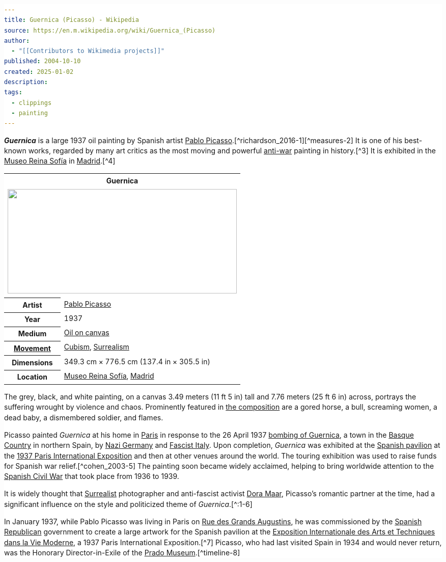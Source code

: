 ```yaml
---
title: Guernica (Picasso) - Wikipedia
source: https://en.m.wikipedia.org/wiki/Guernica_(Picasso)
author:
  - "[[Contributors to Wikimedia projects]]"
published: 2004-10-10
created: 2025-01-02
description: 
tags:
  - clippings
  - painting
---
```

***Guernica*** is a large 1937 oil painting by Spanish artist [Pablo Picasso](https://en.m.wikipedia.org/wiki/Pablo_Picasso "Pablo Picasso").[^richardson_2016-1][^measures-2] It is one of his best-known works, regarded by many art critics as the most moving and powerful [anti-war](https://en.m.wikipedia.org/wiki/Anti-war "Anti-war") painting in history.[^3] It is exhibited in the [Museo Reina Sofía](https://en.m.wikipedia.org/wiki/Museo_Reina_Sof%C3%ADa "Museo Reina Sofía") in [Madrid](https://en.m.wikipedia.org/wiki/Madrid "Madrid").[^4]

<table><tbody><tr><th colspan="2">Guernica</th></tr><tr><td colspan="2"><span><a href="https://en.m.wikipedia.org/wiki/File:PicassoGuernica.jpg"><img src="https://upload.wikimedia.org/wikipedia/en/thumb/7/74/PicassoGuernica.jpg/450px-PicassoGuernica.jpg" width="450" height="205"></a></span></td></tr><tr><th scope="row">Artist</th><td><a href="https://en.m.wikipedia.org/wiki/Pablo_Picasso">Pablo Picasso</a></td></tr><tr><th scope="row">Year</th><td>1937</td></tr><tr><th scope="row">Medium</th><td><a href="https://en.m.wikipedia.org/wiki/Oil_painting">Oil on canvas</a></td></tr><tr><th scope="row"><a href="https://en.m.wikipedia.org/wiki/Art_movement">Movement</a></th><td><a href="https://en.m.wikipedia.org/wiki/Cubism">Cubism</a>, <a href="https://en.m.wikipedia.org/wiki/Surrealism">Surrealism</a></td></tr><tr><th scope="row">Dimensions</th><td>349.3&nbsp;cm ×&nbsp;776.5&nbsp;cm (137.4&nbsp;in ×&nbsp;305.5&nbsp;in)</td></tr><tr><th scope="row">Location</th><td><a href="https://en.m.wikipedia.org/wiki/Museo_Nacional_Centro_de_Arte_Reina_Sof%C3%ADa">Museo Reina Sofía</a>, <a href="https://en.m.wikipedia.org/wiki/Madrid">Madrid</a></td></tr></tbody></table>

The grey, black, and white painting, on a canvas 3.49 meters (11 ft 5 in) tall and 7.76 meters (25 ft 6 in) across, portrays the suffering wrought by violence and chaos. Prominently featured in [the composition](https://en.m.wikipedia.org/wiki/#Composition) are a gored horse, a bull, screaming women, a dead baby, a dismembered soldier, and flames.

Picasso painted *Guernica* at his home in [Paris](https://en.m.wikipedia.org/wiki/Paris "Paris") in response to the 26 April 1937 [bombing of Guernica](https://en.m.wikipedia.org/wiki/Bombing_of_Guernica "Bombing of Guernica"), a town in the [Basque Country](https://en.m.wikipedia.org/wiki/Basque_Country_\(autonomous_community\) "Basque Country (autonomous community)") in northern Spain, by [Nazi Germany](https://en.m.wikipedia.org/wiki/Nazi_Germany "Nazi Germany") and [Fascist Italy](https://en.m.wikipedia.org/wiki/Kingdom_of_Italy_\(1861%E2%80%931946\) "Kingdom of Italy (1861–1946)"). Upon completion, *Guernica* was exhibited at the [Spanish pavilion](https://en.m.wikipedia.org/wiki/Pavell%C3%B3_de_la_Rep%C3%BAblica_CRAI_Library "Pavelló de la República CRAI Library") at the [1937 Paris International Exposition](https://en.m.wikipedia.org/wiki/Exposition_Internationale_des_Arts_et_Techniques_dans_la_Vie_Moderne "Exposition Internationale des Arts et Techniques dans la Vie Moderne") and then at other venues around the world. The touring exhibition was used to raise funds for Spanish war relief.[^cohen_2003-5] The painting soon became widely acclaimed, helping to bring worldwide attention to the [Spanish Civil War](https://en.m.wikipedia.org/wiki/Spanish_Civil_War "Spanish Civil War") that took place from 1936 to 1939.

It is widely thought that [Surrealist](https://en.m.wikipedia.org/wiki/Surrealist "Surrealist") photographer and anti-fascist activist [Dora Maar](https://en.m.wikipedia.org/wiki/Dora_Maar "Dora Maar"), Picasso’s romantic partner at the time, had a significant influence on the style and politicized theme of *Guernica*.[^:1-6]

In January 1937, while Pablo Picasso was living in Paris on [Rue des Grands Augustins](https://en.m.wikipedia.org/wiki/Rue_des_Grands_Augustins "Rue des Grands Augustins"), he was commissioned by the [Spanish Republican](https://en.m.wikipedia.org/wiki/Second_Spanish_Republic "Second Spanish Republic") government to create a large artwork for the Spanish pavilion at the [Exposition Internationale des Arts et Techniques dans la Vie Moderne](https://en.m.wikipedia.org/wiki/Exposition_Internationale_des_Arts_et_Techniques_dans_la_Vie_Moderne "Exposition Internationale des Arts et Techniques dans la Vie Moderne"), a 1937 Paris International Exposition.[^7] Picasso, who had last visited Spain in 1934 and would never return, was the Honorary Director-in-Exile of the [Prado Museum](https://en.m.wikipedia.org/wiki/Prado_Museum "Prado Museum").[^timeline-8]
